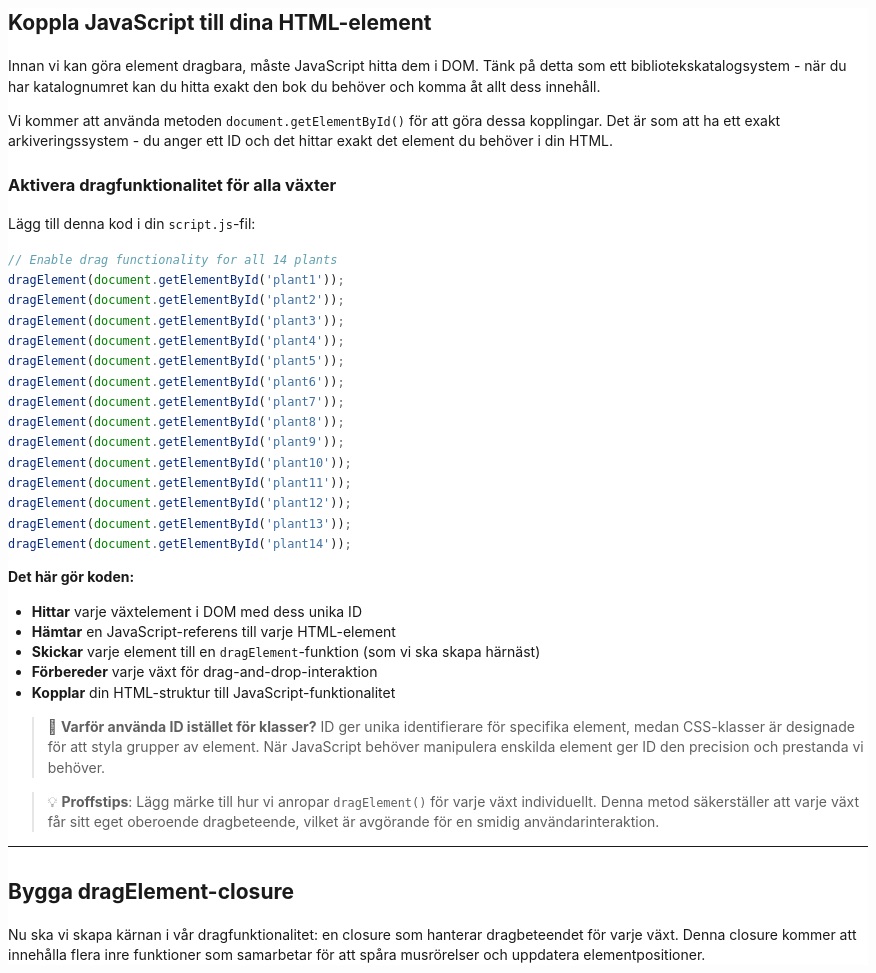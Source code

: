 ## Koppla JavaScript till dina HTML-element

Innan vi kan göra element dragbara, måste JavaScript hitta dem i DOM. Tänk på detta som ett bibliotekskatalogsystem - när du har katalognumret kan du hitta exakt den bok du behöver och komma åt allt dess innehåll.

Vi kommer att använda metoden `document.getElementById()` för att göra dessa kopplingar. Det är som att ha ett exakt arkiveringssystem - du anger ett ID och det hittar exakt det element du behöver i din HTML.

### Aktivera dragfunktionalitet för alla växter

Lägg till denna kod i din `script.js`-fil:

```javascript
// Enable drag functionality for all 14 plants
dragElement(document.getElementById('plant1'));
dragElement(document.getElementById('plant2'));
dragElement(document.getElementById('plant3'));
dragElement(document.getElementById('plant4'));
dragElement(document.getElementById('plant5'));
dragElement(document.getElementById('plant6'));
dragElement(document.getElementById('plant7'));
dragElement(document.getElementById('plant8'));
dragElement(document.getElementById('plant9'));
dragElement(document.getElementById('plant10'));
dragElement(document.getElementById('plant11'));
dragElement(document.getElementById('plant12'));
dragElement(document.getElementById('plant13'));
dragElement(document.getElementById('plant14'));
```

**Det här gör koden:**
- **Hittar** varje växtelement i DOM med dess unika ID
- **Hämtar** en JavaScript-referens till varje HTML-element
- **Skickar** varje element till en `dragElement`-funktion (som vi ska skapa härnäst)
- **Förbereder** varje växt för drag-and-drop-interaktion
- **Kopplar** din HTML-struktur till JavaScript-funktionalitet

> 🎯 **Varför använda ID istället för klasser?** ID ger unika identifierare för specifika element, medan CSS-klasser är designade för att styla grupper av element. När JavaScript behöver manipulera enskilda element ger ID den precision och prestanda vi behöver.

> 💡 **Proffstips**: Lägg märke till hur vi anropar `dragElement()` för varje växt individuellt. Denna metod säkerställer att varje växt får sitt eget oberoende dragbeteende, vilket är avgörande för en smidig användarinteraktion.

---

## Bygga dragElement-closure

Nu ska vi skapa kärnan i vår dragfunktionalitet: en closure som hanterar dragbeteendet för varje växt. Denna closure kommer att innehålla flera inre funktioner som samarbetar för att spåra musrörelser och uppdatera elementpositioner.
